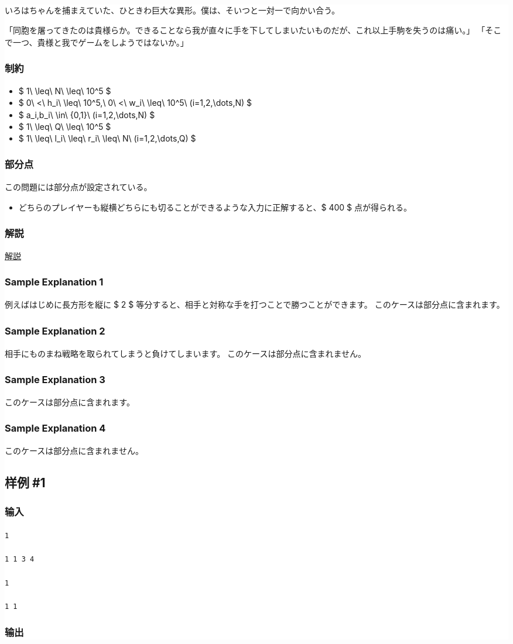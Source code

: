 いろはちゃんを捕まえていた、ひときわ巨大な異形。僕は、そいつと一対一で向かい合う。

「同胞を屠ってきたのは貴様らか。できることなら我が直々に手を下してしまいたいものだが、これ以上手駒を失うのは痛い。」 「そこで一つ、貴様と我でゲームをしようではないか。」

### 制約

- $ 1\ \leq\ N\ \leq\ 10^5 $
- $ 0\ <\ h_i\ \leq\ 10^5,\ 0\ <\ w_i\ \leq\ 10^5\ (i=1,2,\dots,N) $
- $ a_i,b_i\ \in\ \{0,1\}\ (i=1,2,\dots,N) $
- $ 1\ \leq\ Q\ \leq\ 10^5 $
- $ 1\ \leq\ l_i\ \leq\ r_i\ \leq\ N\ (i=1,2,\dots,Q) $

### 部分点

この問題には部分点が設定されている。

- どちらのプレイヤーも縦横どちらにも切ることができるような入力に正解すると、$ 400 $ 点が得られる。

### 解説

 [解説](https://img.atcoder.jp/iroha2019-day4/editorial-J.pdf)

### Sample Explanation 1

例えばはじめに長方形を縦に $ 2 $ 等分すると、相手と対称な手を打つことで勝つことができます。 このケースは部分点に含まれます。

### Sample Explanation 2

相手にものまね戦略を取られてしまうと負けてしまいます。 このケースは部分点に含まれません。

### Sample Explanation 3

このケースは部分点に含まれます。

### Sample Explanation 4

このケースは部分点に含まれません。

## 样例 #1

### 输入

```
1

1 1 3 4

1

1 1
```

### 输出
